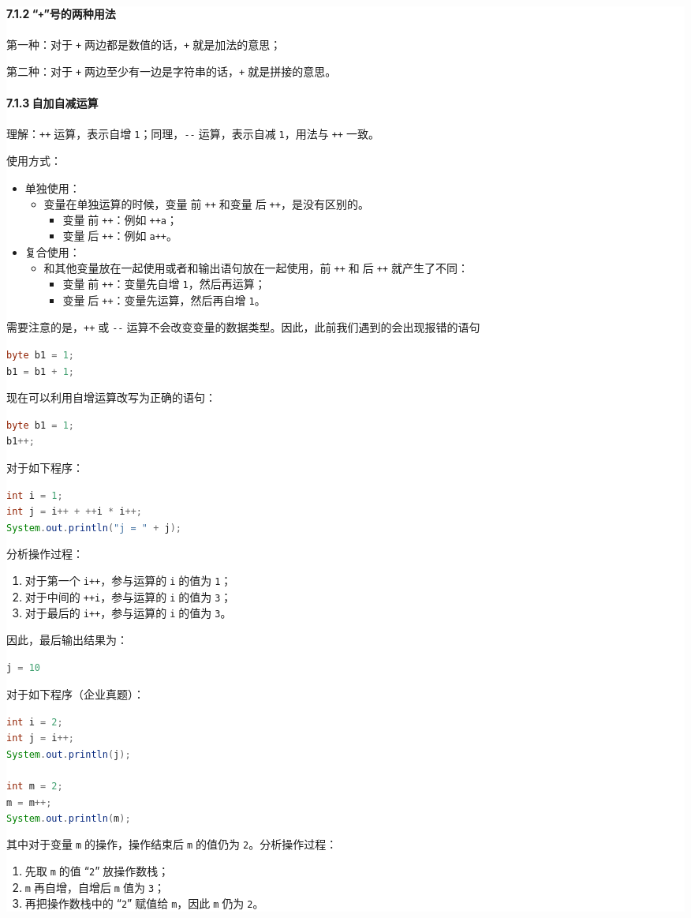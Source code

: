 #### 7.1.2 “`+`”号的两种用法

第一种：对于 `+` 两边都是数值的话，`+` 就是加法的意思；

第二种：对于 `+` 两边至少有一边是字符串的话，`+` 就是拼接的意思。

#### 7.1.3 自加自减运算

理解：`++` 运算，表示自增 `1`；同理，`--` 运算，表示自减 `1`，用法与 `++` 一致。

使用方式：
* 单独使用：
  * 变量在单独运算的时候，变量 前 `++` 和变量 后 `++`，是没有区别的。
    * 变量 前 `++`：例如 `++a`；
    * 变量 后 `++`：例如 `a++`。
* 复合使用：
  * 和其他变量放在一起使用或者和输出语句放在一起使用，前 `++` 和 后 `++` 就产生了不同：
    * 变量 前 `++`：变量先自增 `1`，然后再运算；
    * 变量 后 `++`：变量先运算，然后再自增 `1`。

需要注意的是，`++` 或 `--` 运算不会改变变量的数据类型。因此，此前我们遇到的会出现报错的语句
```java
byte b1 = 1;
b1 = b1 + 1;
```
现在可以利用自增运算改写为正确的语句：
```java
byte b1 = 1;
b1++;
```

对于如下程序：
```java
int i = 1;
int j = i++ + ++i * i++;
System.out.println("j = " + j);
```
分析操作过程：
1. 对于第一个 `i++`，参与运算的 `i` 的值为 `1`；
2. 对于中间的 `++i`，参与运算的 `i` 的值为 `3`；
3. 对于最后的 `i++`，参与运算的 `i` 的值为 `3`。

因此，最后输出结果为：
```java
j = 10
```

对于如下程序（企业真题）：
```java
int i = 2;
int j = i++;
System.out.println(j);

int m = 2;
m = m++;
System.out.println(m);
```
其中对于变量 `m` 的操作，操作结束后 `m` 的值仍为 `2`。分析操作过程：
1. 先取 `m` 的值 “`2`” 放操作数栈；
2. `m` 再自增，自增后 `m` 值为 `3`；
3. 再把操作数栈中的 “`2`” 赋值给 `m`，因此 `m` 仍为 `2`。
